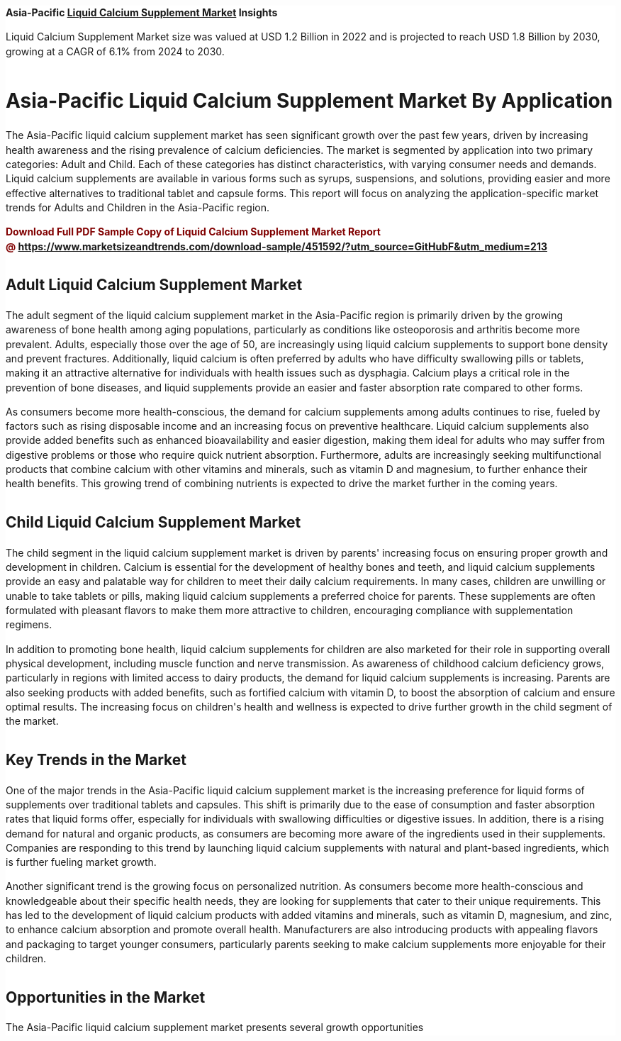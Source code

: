 <p><strong>Asia-Pacific&nbsp;<a href=""https://www.marketsizeandtrends.com/download-sample/451592/&amp;utm_source=GitHubF&amp;utm_medium=213"">Liquid Calcium Supplement Market</a> Insights</strong></p><p>Liquid Calcium Supplement Market size was valued at USD 1.2 Billion in 2022 and is projected to reach USD 1.8 Billion by 2030, growing at a CAGR of 6.1% from 2024 to 2030.</p><p><h1>Asia-Pacific Liquid Calcium Supplement Market By Application</h1><p>The Asia-Pacific liquid calcium supplement market has seen significant growth over the past few years, driven by increasing health awareness and the rising prevalence of calcium deficiencies. The market is segmented by application into two primary categories: Adult and Child. Each of these categories has distinct characteristics, with varying consumer needs and demands. Liquid calcium supplements are available in various forms such as syrups, suspensions, and solutions, providing easier and more effective alternatives to traditional tablet and capsule forms. This report will focus on analyzing the application-specific market trends for Adults and Children in the Asia-Pacific region.</p><p><strong><p><strong><span style="color: #800000;">Download Full PDF Sample Copy of Liquid Calcium Supplement Market Report @</span>&nbsp;</strong><a href="https://www.marketsizeandtrends.com/download-sample/451592/?utm_source=GitHubF&amp;utm_medium=213" target="_blank">https://www.marketsizeandtrends.com/download-sample/451592/?utm_source=GitHubF&amp;utm_medium=213</a></p></strong></p><h2>Adult Liquid Calcium Supplement Market</h2><p>The adult segment of the liquid calcium supplement market in the Asia-Pacific region is primarily driven by the growing awareness of bone health among aging populations, particularly as conditions like osteoporosis and arthritis become more prevalent. Adults, especially those over the age of 50, are increasingly using liquid calcium supplements to support bone density and prevent fractures. Additionally, liquid calcium is often preferred by adults who have difficulty swallowing pills or tablets, making it an attractive alternative for individuals with health issues such as dysphagia. Calcium plays a critical role in the prevention of bone diseases, and liquid supplements provide an easier and faster absorption rate compared to other forms.</p><p>As consumers become more health-conscious, the demand for calcium supplements among adults continues to rise, fueled by factors such as rising disposable income and an increasing focus on preventive healthcare. Liquid calcium supplements also provide added benefits such as enhanced bioavailability and easier digestion, making them ideal for adults who may suffer from digestive problems or those who require quick nutrient absorption. Furthermore, adults are increasingly seeking multifunctional products that combine calcium with other vitamins and minerals, such as vitamin D and magnesium, to further enhance their health benefits. This growing trend of combining nutrients is expected to drive the market further in the coming years.</p><h2>Child Liquid Calcium Supplement Market</h2><p>The child segment in the liquid calcium supplement market is driven by parents' increasing focus on ensuring proper growth and development in children. Calcium is essential for the development of healthy bones and teeth, and liquid calcium supplements provide an easy and palatable way for children to meet their daily calcium requirements. In many cases, children are unwilling or unable to take tablets or pills, making liquid calcium supplements a preferred choice for parents. These supplements are often formulated with pleasant flavors to make them more attractive to children, encouraging compliance with supplementation regimens.</p><p>In addition to promoting bone health, liquid calcium supplements for children are also marketed for their role in supporting overall physical development, including muscle function and nerve transmission. As awareness of childhood calcium deficiency grows, particularly in regions with limited access to dairy products, the demand for liquid calcium supplements is increasing. Parents are also seeking products with added benefits, such as fortified calcium with vitamin D, to boost the absorption of calcium and ensure optimal results. The increasing focus on children's health and wellness is expected to drive further growth in the child segment of the market.</p><h2>Key Trends in the Market</h2><p>One of the major trends in the Asia-Pacific liquid calcium supplement market is the increasing preference for liquid forms of supplements over traditional tablets and capsules. This shift is primarily due to the ease of consumption and faster absorption rates that liquid forms offer, especially for individuals with swallowing difficulties or digestive issues. In addition, there is a rising demand for natural and organic products, as consumers are becoming more aware of the ingredients used in their supplements. Companies are responding to this trend by launching liquid calcium supplements with natural and plant-based ingredients, which is further fueling market growth.</p><p>Another significant trend is the growing focus on personalized nutrition. As consumers become more health-conscious and knowledgeable about their specific health needs, they are looking for supplements that cater to their unique requirements. This has led to the development of liquid calcium products with added vitamins and minerals, such as vitamin D, magnesium, and zinc, to enhance calcium absorption and promote overall health. Manufacturers are also introducing products with appealing flavors and packaging to target younger consumers, particularly parents seeking to make calcium supplements more enjoyable for their children.</p><h2>Opportunities in the Market</h2><p>The Asia-Pacific liquid calcium supplement market presents several growth opportunities